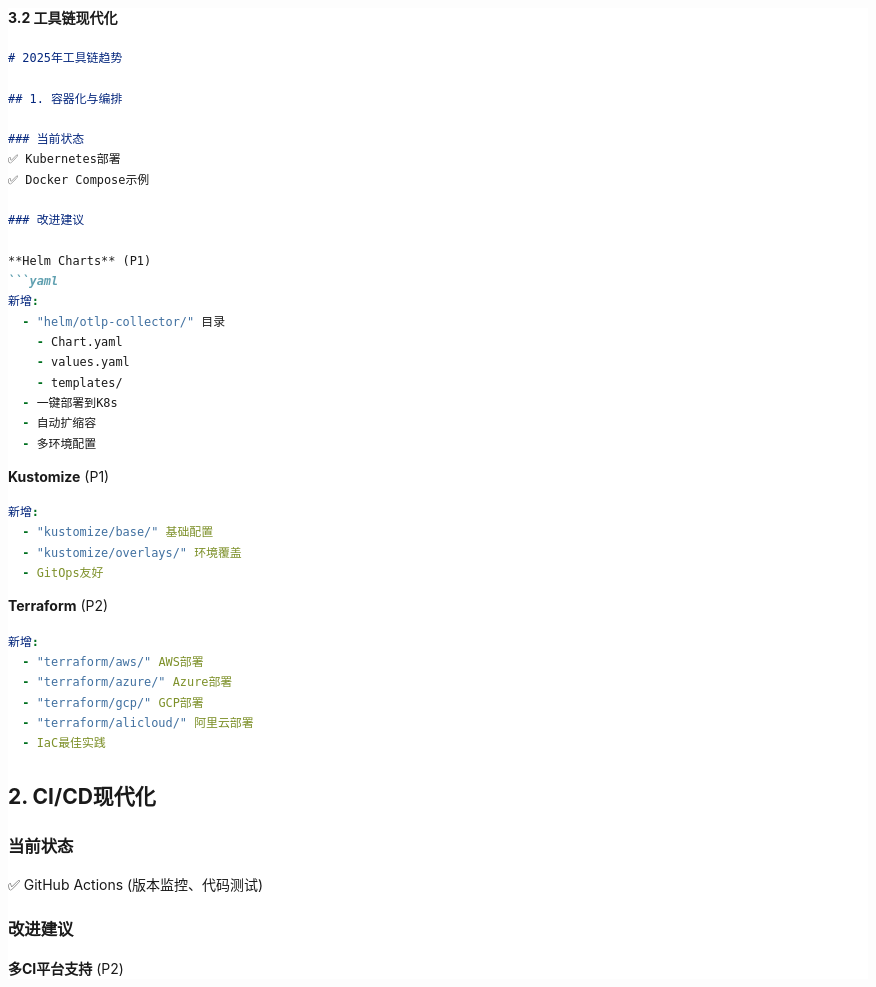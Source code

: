 #### 3.2 工具链现代化

```markdown
# 2025年工具链趋势

## 1. 容器化与编排

### 当前状态
✅ Kubernetes部署
✅ Docker Compose示例

### 改进建议

**Helm Charts** (P1)
```yaml
新增:
  - "helm/otlp-collector/" 目录
    - Chart.yaml
    - values.yaml
    - templates/
  - 一键部署到K8s
  - 自动扩缩容
  - 多环境配置
```

**Kustomize** (P1)

```yaml
新增:
  - "kustomize/base/" 基础配置
  - "kustomize/overlays/" 环境覆盖
  - GitOps友好
```

**Terraform** (P2)

```yaml
新增:
  - "terraform/aws/" AWS部署
  - "terraform/azure/" Azure部署
  - "terraform/gcp/" GCP部署
  - "terraform/alicloud/" 阿里云部署
  - IaC最佳实践
```

## 2. CI/CD现代化

### 当前状态

✅ GitHub Actions (版本监控、代码测试)

### 改进建议

**多CI平台支持** (P2)
